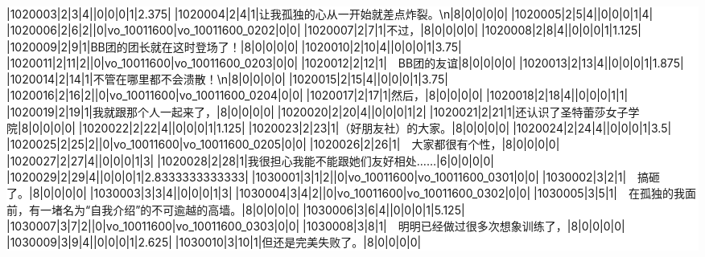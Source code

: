 |1020003|2|3|4||0|0|0|1|2.375|
|1020004|2|4|1|让我孤独的心从一开始就差点炸裂。\n|8|0|0|0|0|
|1020005|2|5|4||0|0|0|1|4|
|1020006|2|6|2||0|vo_10011600|vo_10011600_0202|0|0|
|1020007|2|7|1|不过，|8|0|0|0|0|
|1020008|2|8|4||0|0|0|1|1.125|
|1020009|2|9|1|BB团的团长就在这时登场了！|8|0|0|0|0|
|1020010|2|10|4||0|0|0|1|3.75|
|1020011|2|11|2||0|vo_10011600|vo_10011600_0203|0|0|
|1020012|2|12|1|　BB团的友谊|8|0|0|0|0|
|1020013|2|13|4||0|0|0|1|1.875|
|1020014|2|14|1|不管在哪里都不会溃散！\n|8|0|0|0|0|
|1020015|2|15|4||0|0|0|1|3.75|
|1020016|2|16|2||0|vo_10011600|vo_10011600_0204|0|0|
|1020017|2|17|1|然后，|8|0|0|0|0|
|1020018|2|18|4||0|0|0|1|1|
|1020019|2|19|1|我就跟那个人一起来了，|8|0|0|0|0|
|1020020|2|20|4||0|0|0|1|2|
|1020021|2|21|1|还认识了圣特蕾莎女子学院|8|0|0|0|0|
|1020022|2|22|4||0|0|0|1|1.125|
|1020023|2|23|1|（好朋友社）的大家。|8|0|0|0|0|
|1020024|2|24|4||0|0|0|1|3.5|
|1020025|2|25|2||0|vo_10011600|vo_10011600_0205|0|0|
|1020026|2|26|1|　大家都很有个性，|8|0|0|0|0|
|1020027|2|27|4||0|0|0|1|3|
|1020028|2|28|1|我很担心我能不能跟她们友好相处……|6|0|0|0|0|
|1020029|2|29|4||0|0|0|1|2.8333333333333|
|1030001|3|1|2||0|vo_10011600|vo_10011600_0301|0|0|
|1030002|3|2|1|　搞砸了。|8|0|0|0|0|
|1030003|3|3|4||0|0|0|1|3|
|1030004|3|4|2||0|vo_10011600|vo_10011600_0302|0|0|
|1030005|3|5|1|　在孤独的我面前，有一堵名为“自我介绍”的不可逾越的高墙。|8|0|0|0|0|
|1030006|3|6|4||0|0|0|1|5.125|
|1030007|3|7|2||0|vo_10011600|vo_10011600_0303|0|0|
|1030008|3|8|1|　明明已经做过很多次想象训练了，|8|0|0|0|0|
|1030009|3|9|4||0|0|0|1|2.625|
|1030010|3|10|1|但还是完美失败了。|8|0|0|0|0|